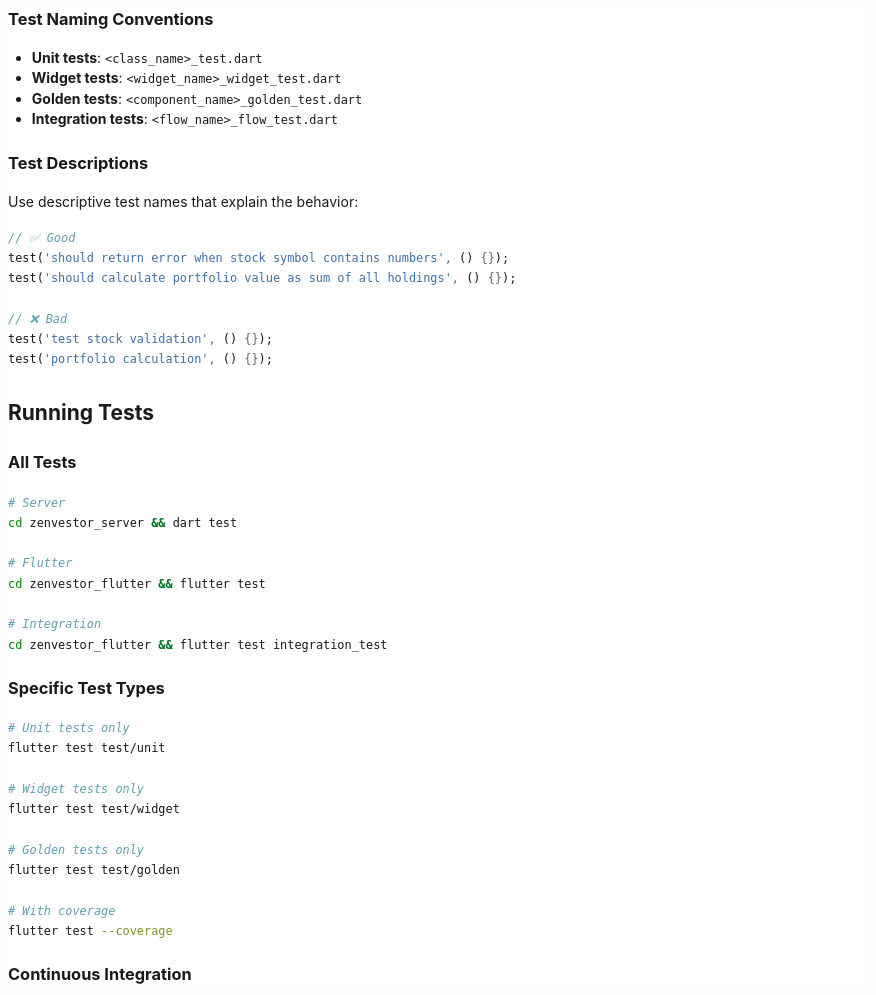 ### Test Naming Conventions

- **Unit tests**: `<class_name>_test.dart`
- **Widget tests**: `<widget_name>_widget_test.dart`
- **Golden tests**: `<component_name>_golden_test.dart`
- **Integration tests**: `<flow_name>_flow_test.dart`

### Test Descriptions

Use descriptive test names that explain the behavior:

```dart
// ✅ Good
test('should return error when stock symbol contains numbers', () {});
test('should calculate portfolio value as sum of all holdings', () {});

// ❌ Bad
test('test stock validation', () {});
test('portfolio calculation', () {});
```

## Running Tests

### All Tests
```bash
# Server
cd zenvestor_server && dart test

# Flutter
cd zenvestor_flutter && flutter test

# Integration
cd zenvestor_flutter && flutter test integration_test
```

### Specific Test Types
```bash
# Unit tests only
flutter test test/unit

# Widget tests only
flutter test test/widget

# Golden tests only
flutter test test/golden

# With coverage
flutter test --coverage
```

### Continuous Integration
